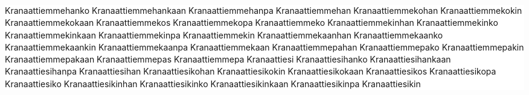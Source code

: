 Kranaattiemmehanko
Kranaattiemmehankaan
Kranaattiemmehanpa
Kranaattiemmehan
Kranaattiemmekohan
Kranaattiemmekokin
Kranaattiemmekokaan
Kranaattiemmekos
Kranaattiemmekopa
Kranaattiemmeko
Kranaattiemmekinhan
Kranaattiemmekinko
Kranaattiemmekinkaan
Kranaattiemmekinpa
Kranaattiemmekin
Kranaattiemmekaanhan
Kranaattiemmekaanko
Kranaattiemmekaankin
Kranaattiemmekaanpa
Kranaattiemmekaan
Kranaattiemmepahan
Kranaattiemmepako
Kranaattiemmepakin
Kranaattiemmepakaan
Kranaattiemmepas
Kranaattiemmepa
Kranaattiesi
Kranaattiesihanko
Kranaattiesihankaan
Kranaattiesihanpa
Kranaattiesihan
Kranaattiesikohan
Kranaattiesikokin
Kranaattiesikokaan
Kranaattiesikos
Kranaattiesikopa
Kranaattiesiko
Kranaattiesikinhan
Kranaattiesikinko
Kranaattiesikinkaan
Kranaattiesikinpa
Kranaattiesikin
